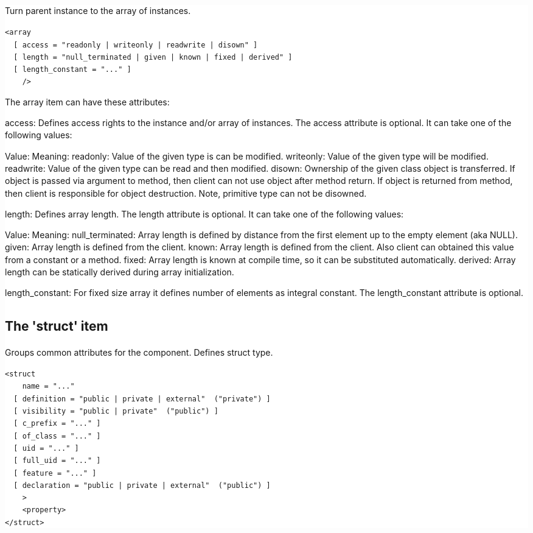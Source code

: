 Turn parent instance to the array of instances.

    <array
      [ access = "readonly | writeonly | readwrite | disown" ]
      [ length = "null_terminated | given | known | fixed | derived" ]
      [ length_constant = "..." ]
        />

The array item can have these attributes:

access:
    Defines access rights to the instance and/or array of instances. The
    access attribute is optional. It can take one of the following values:

Value: Meaning:
readonly: Value of the given type is can be modified.
writeonly: Value of the given type will be modified.
readwrite: Value of the given type can be read and then modified.
disown: Ownership of the given class object is transferred. If object is passed via argument to method, then client can not use object after method return. If object is returned from method, then client is responsible for object destruction. Note, primitive type can not be disowned.

length:
    Defines array length. The length attribute is optional. It can take one
    of the following values:

Value: Meaning:
null_terminated: Array length is defined by distance from the first element up to the empty element (aka NULL).
given: Array length is defined from the client.
known: Array length is defined from the client. Also client can obtained this value from a constant or a method.
fixed: Array length is known at compile time, so it can be substituted automatically.
derived: Array length can be statically derived during array initialization.

length_constant:
    For fixed size array it defines number of elements as integral constant.
    The length_constant attribute is optional.


The 'struct' item
-----------------

Groups common attributes for the component. Defines struct type.

    <struct
        name = "..."
      [ definition = "public | private | external"  ("private") ]
      [ visibility = "public | private"  ("public") ]
      [ c_prefix = "..." ]
      [ of_class = "..." ]
      [ uid = "..." ]
      [ full_uid = "..." ]
      [ feature = "..." ]
      [ declaration = "public | private | external"  ("public") ]
        >
        <property>
    </struct>
